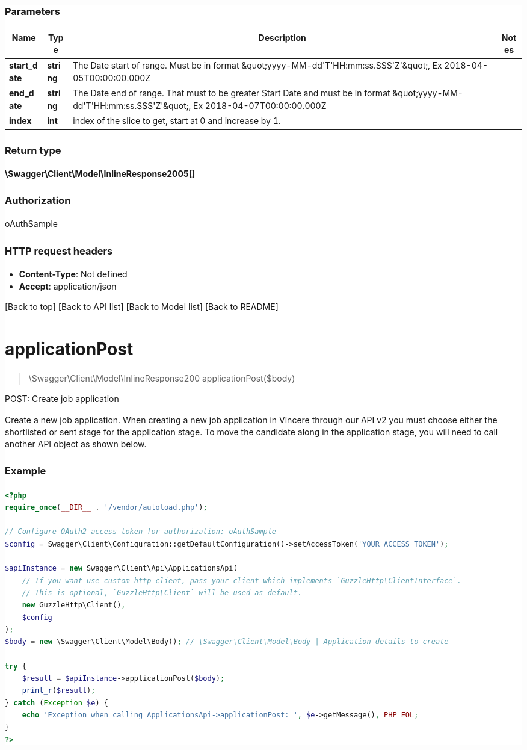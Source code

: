### Parameters

Name | Type | Description  | Notes
------------- | ------------- | ------------- | -------------
 **start_date** | **string**| The Date start of range. Must be in format \&quot;yyyy-MM-dd&#x27;T&#x27;HH:mm:ss.SSS&#x27;Z&#x27;\&quot;, Ex 2018-04-05T00:00:00.000Z |
 **end_date** | **string**| The Date end of range. That must to be greater Start Date and must be in format \&quot;yyyy-MM-dd&#x27;T&#x27;HH:mm:ss.SSS&#x27;Z&#x27;\&quot;, Ex 2018-04-07T00:00:00.000Z |
 **index** | **int**| index of the slice to get, start at 0 and increase by 1. |

### Return type

[**\Swagger\Client\Model\InlineResponse2005[]**](../Model/InlineResponse2005.md)

### Authorization

[oAuthSample](../../README.md#oAuthSample)

### HTTP request headers

 - **Content-Type**: Not defined
 - **Accept**: application/json

[[Back to top]](#) [[Back to API list]](../../README.md#documentation-for-api-endpoints) [[Back to Model list]](../../README.md#documentation-for-models) [[Back to README]](../../README.md)

# **applicationPost**
> \Swagger\Client\Model\InlineResponse200 applicationPost($body)

POST: Create job application

Create a new job application. When creating a new job application in Vincere through our API v2 you must choose either the shortlisted or sent stage for the application stage. To move the candidate along in the application stage, you will need to call another API object as shown below.

### Example
```php
<?php
require_once(__DIR__ . '/vendor/autoload.php');

// Configure OAuth2 access token for authorization: oAuthSample
$config = Swagger\Client\Configuration::getDefaultConfiguration()->setAccessToken('YOUR_ACCESS_TOKEN');

$apiInstance = new Swagger\Client\Api\ApplicationsApi(
    // If you want use custom http client, pass your client which implements `GuzzleHttp\ClientInterface`.
    // This is optional, `GuzzleHttp\Client` will be used as default.
    new GuzzleHttp\Client(),
    $config
);
$body = new \Swagger\Client\Model\Body(); // \Swagger\Client\Model\Body | Application details to create

try {
    $result = $apiInstance->applicationPost($body);
    print_r($result);
} catch (Exception $e) {
    echo 'Exception when calling ApplicationsApi->applicationPost: ', $e->getMessage(), PHP_EOL;
}
?>
```
